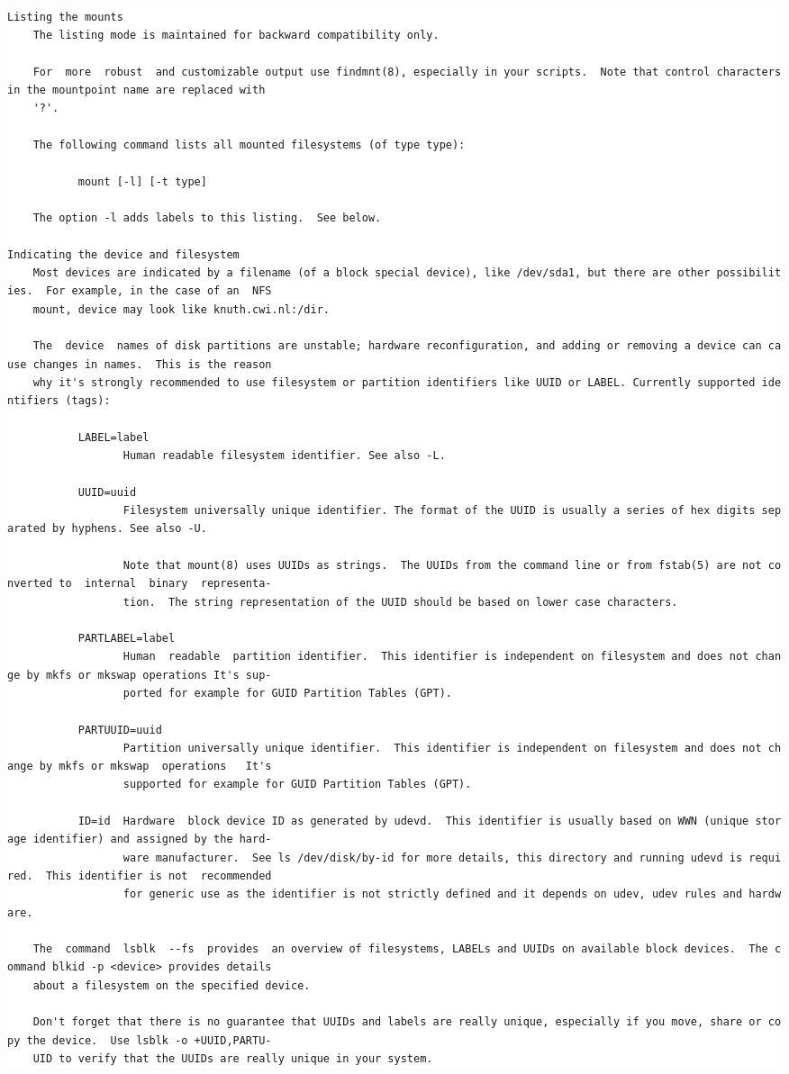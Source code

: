     Listing the mounts
        The listing mode is maintained for backward compatibility only.
 
        For  more  robust  and customizable output use findmnt(8), especially in your scripts.  Note that control characters in the mountpoint name are replaced with
        '?'.
 
        The following command lists all mounted filesystems (of type type):
 
               mount [-l] [-t type]
 
        The option -l adds labels to this listing.  See below.
 
    Indicating the device and filesystem
        Most devices are indicated by a filename (of a block special device), like /dev/sda1, but there are other possibilities.  For example, in the case of an  NFS
        mount, device may look like knuth.cwi.nl:/dir.
 
        The  device  names of disk partitions are unstable; hardware reconfiguration, and adding or removing a device can cause changes in names.  This is the reason
        why it's strongly recommended to use filesystem or partition identifiers like UUID or LABEL. Currently supported identifiers (tags):
 
               LABEL=label
                      Human readable filesystem identifier. See also -L.
 
               UUID=uuid
                      Filesystem universally unique identifier. The format of the UUID is usually a series of hex digits separated by hyphens. See also -U.
 
                      Note that mount(8) uses UUIDs as strings.  The UUIDs from the command line or from fstab(5) are not converted to  internal  binary  representa‐
                      tion.  The string representation of the UUID should be based on lower case characters.
 
               PARTLABEL=label
                      Human  readable  partition identifier.  This identifier is independent on filesystem and does not change by mkfs or mkswap operations It's sup‐
                      ported for example for GUID Partition Tables (GPT).
 
               PARTUUID=uuid
                      Partition universally unique identifier.  This identifier is independent on filesystem and does not change by mkfs or mkswap  operations   It's
                      supported for example for GUID Partition Tables (GPT).
 
               ID=id  Hardware  block device ID as generated by udevd.  This identifier is usually based on WWN (unique storage identifier) and assigned by the hard‐
                      ware manufacturer.  See ls /dev/disk/by-id for more details, this directory and running udevd is required.  This identifier is not  recommended
                      for generic use as the identifier is not strictly defined and it depends on udev, udev rules and hardware.
 
        The  command  lsblk  --fs  provides  an overview of filesystems, LABELs and UUIDs on available block devices.  The command blkid -p <device> provides details
        about a filesystem on the specified device.
 
        Don't forget that there is no guarantee that UUIDs and labels are really unique, especially if you move, share or copy the device.  Use lsblk -o +UUID,PARTU‐
        UID to verify that the UUIDs are really unique in your system.
 